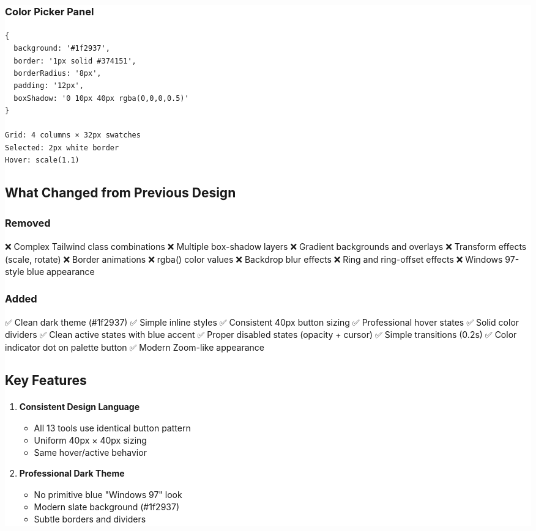 ### Color Picker Panel
```tsx
{
  background: '#1f2937',
  border: '1px solid #374151',
  borderRadius: '8px',
  padding: '12px',
  boxShadow: '0 10px 40px rgba(0,0,0,0.5)'
}

Grid: 4 columns × 32px swatches
Selected: 2px white border
Hover: scale(1.1)
```

## What Changed from Previous Design

### Removed
❌ Complex Tailwind class combinations
❌ Multiple box-shadow layers
❌ Gradient backgrounds and overlays
❌ Transform effects (scale, rotate)
❌ Border animations
❌ rgba() color values
❌ Backdrop blur effects
❌ Ring and ring-offset effects
❌ Windows 97-style blue appearance

### Added
✅ Clean dark theme (#1f2937)
✅ Simple inline styles
✅ Consistent 40px button sizing
✅ Professional hover states
✅ Solid color dividers
✅ Clean active states with blue accent
✅ Proper disabled states (opacity + cursor)
✅ Simple transitions (0.2s)
✅ Color indicator dot on palette button
✅ Modern Zoom-like appearance

## Key Features

1. **Consistent Design Language**
   - All 13 tools use identical button pattern
   - Uniform 40px × 40px sizing
   - Same hover/active behavior

2. **Professional Dark Theme**
   - No primitive blue "Windows 97" look
   - Modern slate background (#1f2937)
   - Subtle borders and dividers
